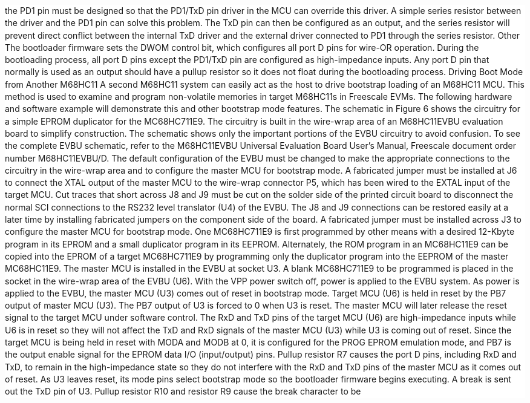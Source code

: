 the PD1 pin must be designed so that the PD1/TxD pin driver in the MCU can override this driver. A simple
series resistor between the driver and the PD1 pin can solve this problem. The TxD pin can then be
configured as an output, and the series resistor will prevent direct conflict between the internal TxD driver
and the external driver connected to PD1 through the series resistor.
Other
The bootloader firmware sets the DWOM control bit, which configures all port D pins for wire-OR
operation. During the bootloading process, all port D pins except the PD1/TxD pin are configured as
high-impedance inputs. Any port D pin that normally is used as an output should have a pullup resistor so
it does not float during the bootloading process.
Driving Boot Mode from Another M68HC11
A second M68HC11 system can easily act as the host to drive bootstrap loading of an M68HC11 MCU.
This method is used to examine and program non-volatile memories in target M68HC11s in Freescale
EVMs. The following hardware and software example will demonstrate this and other bootstrap mode
features.
The schematic in Figure 6 shows the circuitry for a simple EPROM duplicator for the MC68HC711E9. The
circuitry is built in the wire-wrap area of an M68HC11EVBU evaluation board to simplify construction. The
schematic shows only the important portions of the EVBU circuitry to avoid confusion. To see the
complete EVBU schematic, refer to the M68HC11EVBU Universal Evaluation Board User’s Manual,
Freescale document order number M68HC11EVBU/D.
The default configuration of the EVBU must be changed to make the appropriate connections to the
circuitry in the wire-wrap area and to configure the master MCU for bootstrap mode. A fabricated jumper
must be installed at J6 to connect the XTAL output of the master MCU to the wire-wrap connector P5,
which has been wired to the EXTAL input of the target MCU. Cut traces that short across J8 and J9 must
be cut on the solder side of the printed circuit board to disconnect the normal SCI connections to the
RS232 level translator (U4) of the EVBU. The J8 and J9 connections can be restored easily at a later time
by installing fabricated jumpers on the component side of the board. A fabricated jumper must be installed
across J3 to configure the master MCU for bootstrap mode.
One MC68HC711E9 is first programmed by other means with a desired 12-Kbyte program in its EPROM
and a small duplicator program in its EEPROM. Alternately, the ROM program in an MC68HC11E9 can
be copied into the EPROM of a target MC68HC711E9 by programming only the duplicator program into
the EEPROM of the master MC68HC11E9. The master MCU is installed in the EVBU at socket U3. A
blank MC68HC711E9 to be programmed is placed in the socket in the wire-wrap area of the EVBU (U6).
With the VPP power switch off, power is applied to the EVBU system. As power is applied to the EVBU,
the master MCU (U3) comes out of reset in bootstrap mode. Target MCU (U6) is held in reset by the PB7
output of master MCU (U3). The PB7 output of U3 is forced to 0 when U3 is reset. The master MCU will
later release the reset signal to the target MCU under software control. The RxD and TxD pins of the target
MCU (U6) are high-impedance inputs while U6 is in reset so they will not affect the TxD and RxD signals
of the master MCU (U3) while U3 is coming out of reset. Since the target MCU is being held in reset with
MODA and MODB at 0, it is configured for the PROG EPROM emulation mode, and PB7 is the output
enable signal for the EPROM data I/O (input/output) pins. Pullup resistor R7 causes the port D pins,
including RxD and TxD, to remain in the high-impedance state so they do not interfere with the RxD and
TxD pins of the master MCU as it comes out of reset.
As U3 leaves reset, its mode pins select bootstrap mode so the bootloader firmware begins executing. A
break is sent out the TxD pin of U3. Pullup resistor R10 and resistor R9 cause the break character to be